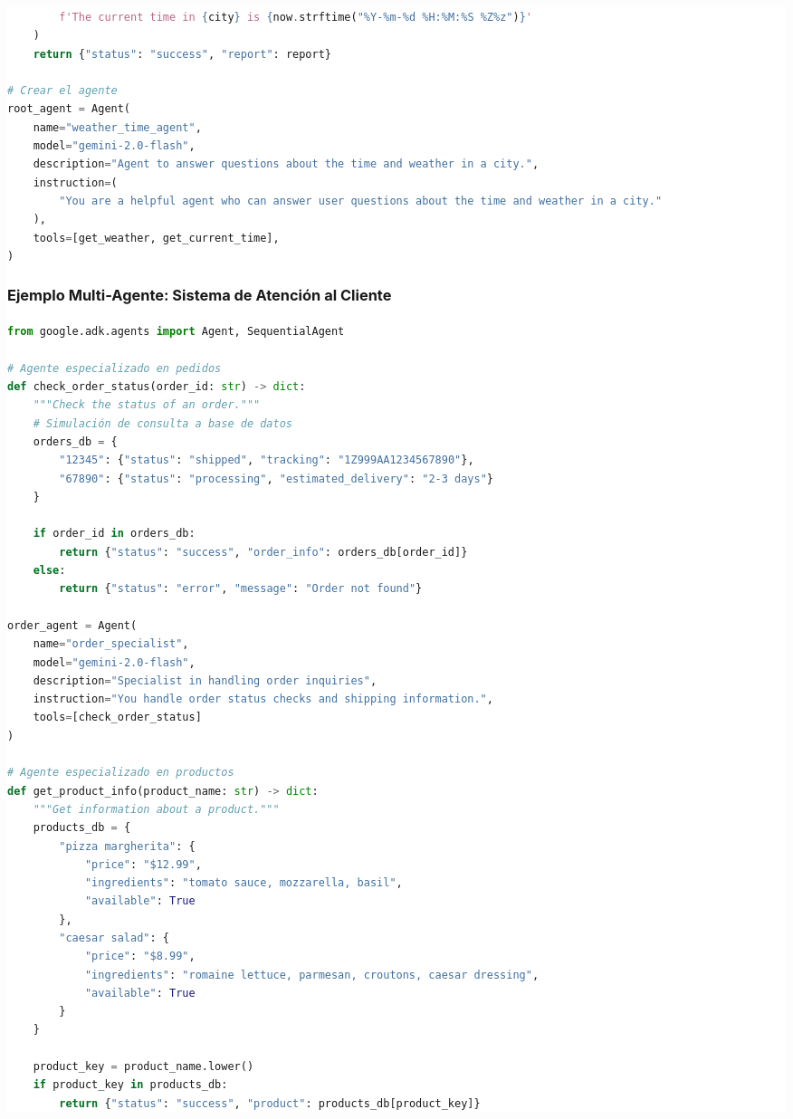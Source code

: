 ```python
        f'The current time in {city} is {now.strftime("%Y-%m-%d %H:%M:%S %Z%z")}'
    )
    return {"status": "success", "report": report}

# Crear el agente
root_agent = Agent(
    name="weather_time_agent",
    model="gemini-2.0-flash",
    description="Agent to answer questions about the time and weather in a city.",
    instruction=(
        "You are a helpful agent who can answer user questions about the time and weather in a city."
    ),
    tools=[get_weather, get_current_time],
)
```

### Ejemplo Multi-Agente: Sistema de Atención al Cliente

```python
from google.adk.agents import Agent, SequentialAgent

# Agente especializado en pedidos
def check_order_status(order_id: str) -> dict:
    """Check the status of an order."""
    # Simulación de consulta a base de datos
    orders_db = {
        "12345": {"status": "shipped", "tracking": "1Z999AA1234567890"},
        "67890": {"status": "processing", "estimated_delivery": "2-3 days"}
    }
    
    if order_id in orders_db:
        return {"status": "success", "order_info": orders_db[order_id]}
    else:
        return {"status": "error", "message": "Order not found"}

order_agent = Agent(
    name="order_specialist",
    model="gemini-2.0-flash",
    description="Specialist in handling order inquiries",
    instruction="You handle order status checks and shipping information.",
    tools=[check_order_status]
)

# Agente especializado en productos
def get_product_info(product_name: str) -> dict:
    """Get information about a product."""
    products_db = {
        "pizza margherita": {
            "price": "$12.99",
            "ingredients": "tomato sauce, mozzarella, basil",
            "available": True
        },
        "caesar salad": {
            "price": "$8.99", 
            "ingredients": "romaine lettuce, parmesan, croutons, caesar dressing",
            "available": True
        }
    }
    
    product_key = product_name.lower()
    if product_key in products_db:
        return {"status": "success", "product": products_db[product_key]}
```